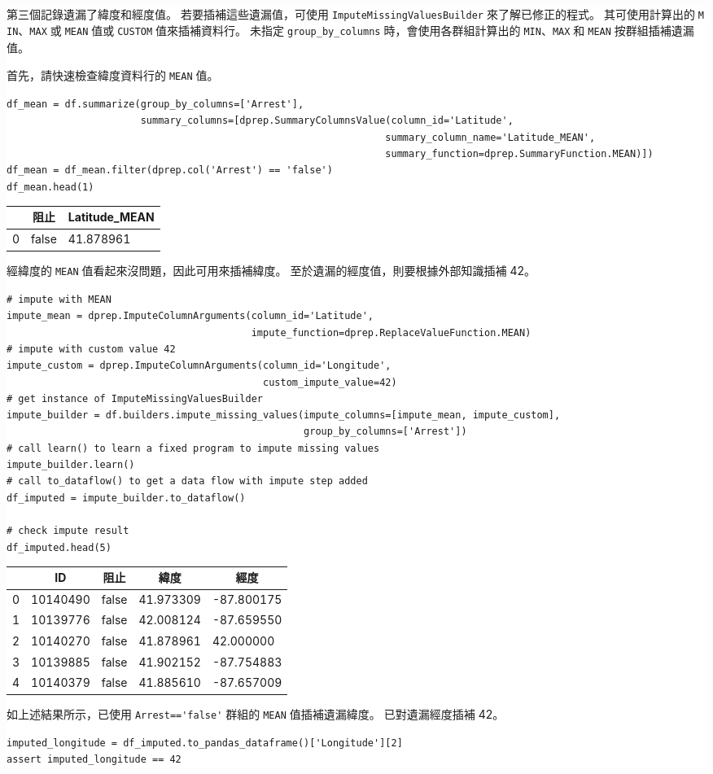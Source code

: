 第三個記錄遺漏了緯度和經度值。 若要插補這些遺漏值，可使用 `ImputeMissingValuesBuilder` 來了解已修正的程式。 其可使用計算出的 `MIN`、`MAX` 或 `MEAN` 值或 `CUSTOM` 值來插補資料行。 未指定 `group_by_columns` 時，會使用各群組計算出的 `MIN`、`MAX` 和 `MEAN` 按群組插補遺漏值。

首先，請快速檢查緯度資料行的 `MEAN` 值。
```
df_mean = df.summarize(group_by_columns=['Arrest'],
                       summary_columns=[dprep.SummaryColumnsValue(column_id='Latitude',
                                                                 summary_column_name='Latitude_MEAN',
                                                                 summary_function=dprep.SummaryFunction.MEAN)])
df_mean = df_mean.filter(dprep.col('Arrest') == 'false')
df_mean.head(1)
```

||阻止|Latitude_MEAN|
|-----|-----|----|
|0|false|41.878961|

經緯度的 `MEAN` 值看起來沒問題，因此可用來插補緯度。 至於遺漏的經度值，則要根據外部知識插補 42。


```
# impute with MEAN
impute_mean = dprep.ImputeColumnArguments(column_id='Latitude',
                                          impute_function=dprep.ReplaceValueFunction.MEAN)
# impute with custom value 42
impute_custom = dprep.ImputeColumnArguments(column_id='Longitude',
                                            custom_impute_value=42)
# get instance of ImputeMissingValuesBuilder
impute_builder = df.builders.impute_missing_values(impute_columns=[impute_mean, impute_custom],
                                                   group_by_columns=['Arrest'])
# call learn() to learn a fixed program to impute missing values
impute_builder.learn()
# call to_dataflow() to get a data flow with impute step added
df_imputed = impute_builder.to_dataflow()

# check impute result
df_imputed.head(5)
```

||ID|阻止|緯度|經度|
|-----|------|-----|------|-----|
|0|10140490|false|41.973309|-87.800175|
|1|10139776|false|42.008124|-87.659550|
|2|10140270|false|41.878961|42.000000|
|3|10139885|false|41.902152|-87.754883|
|4|10140379|false|41.885610|-87.657009|

如上述結果所示，已使用 `Arrest=='false'` 群組的 `MEAN` 值插補遺漏緯度。 已對遺漏經度插補 42。
```
imputed_longitude = df_imputed.to_pandas_dataframe()['Longitude'][2]
assert imputed_longitude == 42
```
